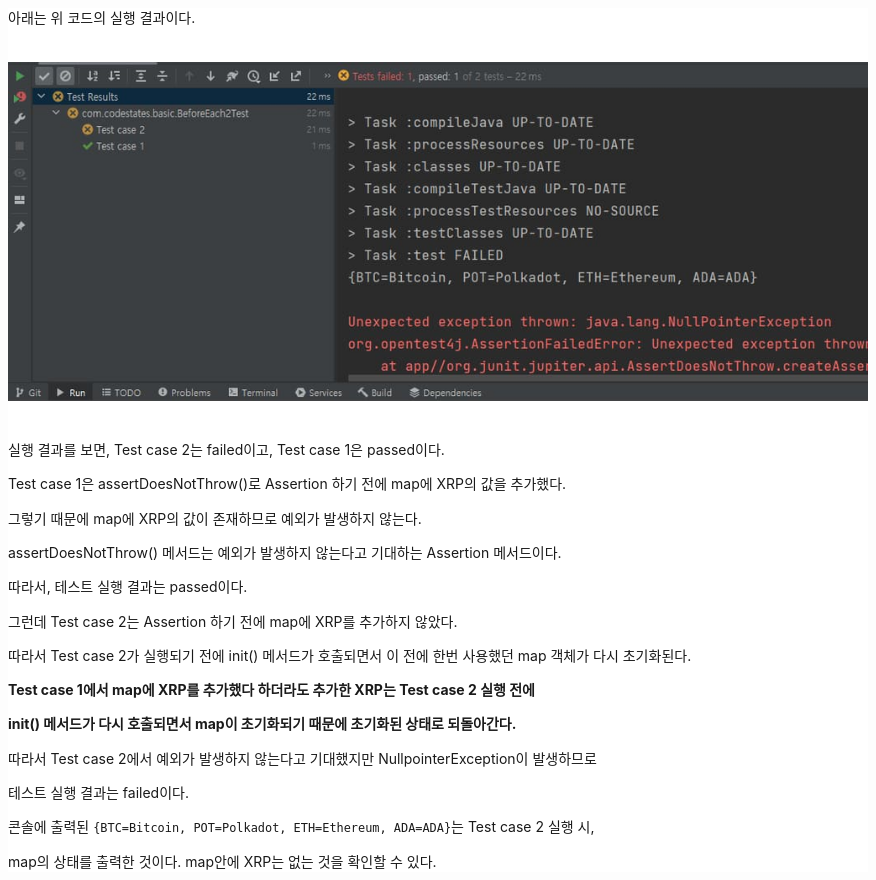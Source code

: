 <div class="cl4"></div>

아래는 위 코드의 실행 결과이다.

<p align="center" style="margin: 34px 0 34px 0"><img src="../images/90md3.jpg"></p>

실행 결과를 보면, Test case 2는 failed이고, Test case 1은 passed이다.

<div class="cl3"></div>

Test case 1은 assertDoesNotThrow()로 Assertion 하기 전에 map에 XRP의 값을 추가했다.

그렇기 때문에 map에 XRP의 값이 존재하므로 예외가 발생하지 않는다.

<div class="cl3"></div>

assertDoesNotThrow() 메서드는 예외가 발생하지 않는다고 기대하는 Assertion 메서드이다.

따라서, 테스트 실행 결과는 passed이다.

<div class="cl3"></div>

그런데 Test case 2는 Assertion 하기 전에 map에 XRP를 추가하지 않았다.

따라서 Test case 2가 실행되기 전에 init() 메서드가 호출되면서 이 전에 한번 사용했던 map 객체가 다시 초기화된다.

<div class="cl3"></div>

**Test case 1에서 map에 XRP를 추가했다 하더라도 추가한 XRP는 Test case 2 실행 전에**

**init() 메서드가 다시 호출되면서 map이 초기화되기 때문에 초기화된 상태로 되돌아간다.**

<div class="cl3"></div>

따라서 Test case 2에서 예외가 발생하지 않는다고 기대했지만 NullpointerException이 발생하므로

테스트 실행 결과는 failed이다.

<div class="cl3"></div>

콘솔에 출력된 `{BTC=Bitcoin, POT=Polkadot, ETH=Ethereum, ADA=ADA}`는 Test case 2 실행 시,

map의 상태를 출력한 것이다. map안에 XRP는 없는 것을 확인할 수 있다.
